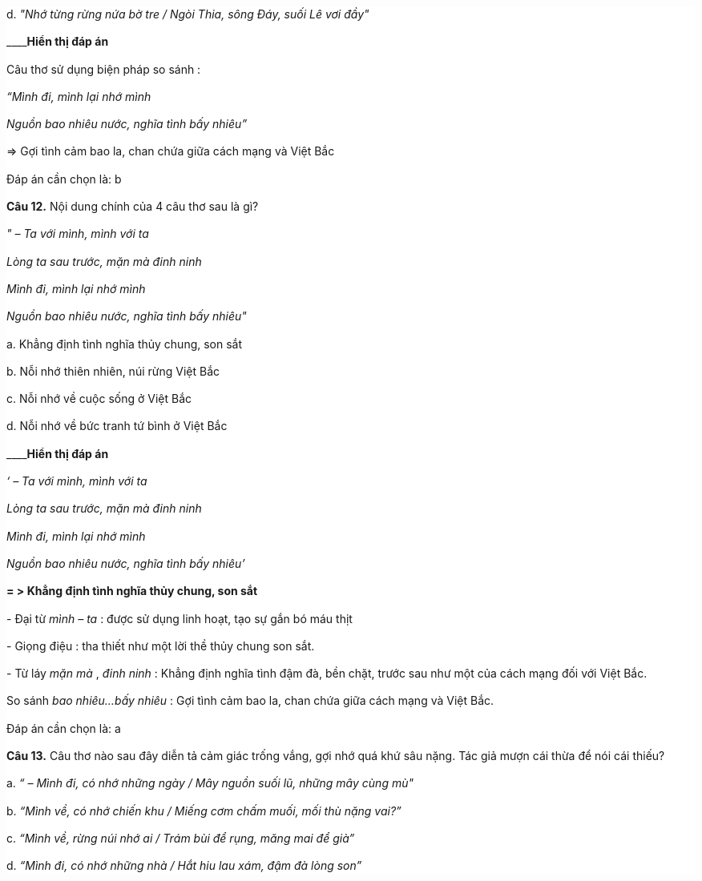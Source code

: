 d. _"Nhớ từng rừng nứa bờ tre / Ngòi Thia, sông Đáy, suối Lê vơi đầy"_

____**Hiển thị đáp án**

Câu thơ sử dụng biện pháp so sánh :

_“Mình đi, mình lại nhớ mình_

_Nguồn bao nhiêu nước, nghĩa tình bấy nhiêu”_

=> Gợi tình cảm bao la, chan chứa giữa cách mạng và Việt Bắc

Đáp án cần chọn là: b

**Câu 12.** Nội dung chính của 4 câu thơ sau là gì?

_" – Ta với mình, mình với ta_

_Lòng ta sau trước, mặn mà đinh ninh_

_Mình đi, mình lại nhớ mình_

_Nguồn bao nhiêu nước, nghĩa tình bấy nhiêu"_

a. Khẳng định tình nghĩa thủy chung, son sắt

b. Nỗi nhớ thiên nhiên, núi rừng Việt Bắc

c. Nỗi nhớ về cuộc sống ở Việt Bắc

d. Nỗi nhớ về bức tranh tứ bình ở Việt Bắc

____**Hiển thị đáp án**

_‘ – Ta với mình, mình với ta_

_Lòng ta sau trước, mặn mà đinh ninh_

_Mình đi, mình lại nhớ mình_

_Nguồn bao nhiêu nước, nghĩa tình bấy nhiêu’_

**= > Khẳng định tình nghĩa thủy chung, son sắt**

\- Đại từ  _mình – ta_ : được sử dụng linh hoạt, tạo sự gắn bó máu thịt

\- Giọng điệu : tha thiết như một lời thề thủy chung son sắt.

\- Từ láy  _mặn mà_ ,  _đinh ninh_ : Khẳng định nghĩa tình đậm đà, bền chặt, trước sau như một của cách mạng đối với Việt Bắc.

So sánh  _bao nhiêu…bấy nhiêu_ : Gợi tình cảm bao la, chan chứa giữa cách mạng và Việt Bắc.

Đáp án cần chọn là: a

**Câu 13.** Câu thơ nào sau đây diễn tả cảm giác trống vắng, gợi nhớ quá khứ sâu nặng. Tác giả mượn cái thừa để nói cái thiếu?

a. _“ – Mình đi, có nhớ những ngày / Mây nguồn suối lũ, những mây cùng mù"_

b. _“Mình về, có nhớ chiến khu / Miếng cơm chấm muối, mối thù nặng vai?”_

c. _“Mình về, rừng núi nhớ ai / Trám bùi để rụng, măng mai để già”_

d. _“Mình đi, có nhớ những nhà / Hắt hiu lau xám, đậm đà lòng son”_
